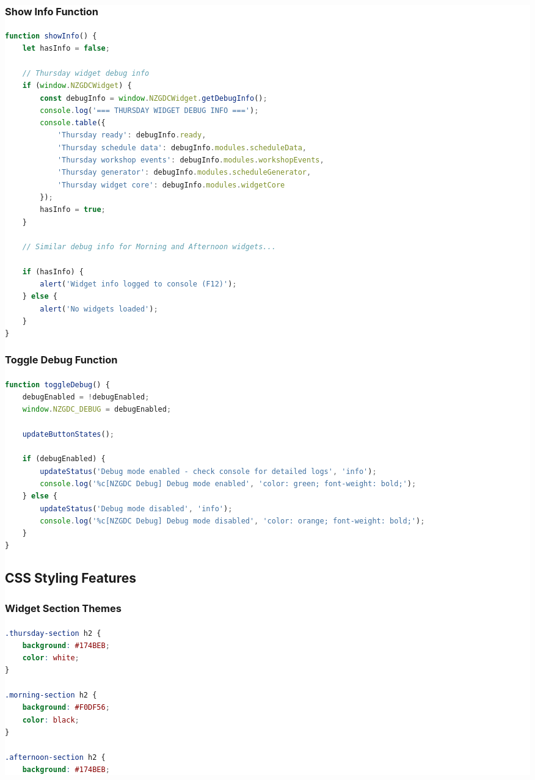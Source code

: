 ### Show Info Function
```javascript
function showInfo() {
    let hasInfo = false;

    // Thursday widget debug info
    if (window.NZGDCWidget) {
        const debugInfo = window.NZGDCWidget.getDebugInfo();
        console.log('=== THURSDAY WIDGET DEBUG INFO ===');
        console.table({
            'Thursday ready': debugInfo.ready,
            'Thursday schedule data': debugInfo.modules.scheduleData,
            'Thursday workshop events': debugInfo.modules.workshopEvents,
            'Thursday generator': debugInfo.modules.scheduleGenerator,
            'Thursday widget core': debugInfo.modules.widgetCore
        });
        hasInfo = true;
    }

    // Similar debug info for Morning and Afternoon widgets...

    if (hasInfo) {
        alert('Widget info logged to console (F12)');
    } else {
        alert('No widgets loaded');
    }
}
```

### Toggle Debug Function
```javascript
function toggleDebug() {
    debugEnabled = !debugEnabled;
    window.NZGDC_DEBUG = debugEnabled;

    updateButtonStates();

    if (debugEnabled) {
        updateStatus('Debug mode enabled - check console for detailed logs', 'info');
        console.log('%c[NZGDC Debug] Debug mode enabled', 'color: green; font-weight: bold;');
    } else {
        updateStatus('Debug mode disabled', 'info');
        console.log('%c[NZGDC Debug] Debug mode disabled', 'color: orange; font-weight: bold;');
    }
}
```

## CSS Styling Features

### Widget Section Themes
```css
.thursday-section h2 {
    background: #174BEB;
    color: white;
}

.morning-section h2 {
    background: #F0DF56;
    color: black;
}

.afternoon-section h2 {
    background: #174BEB;
```